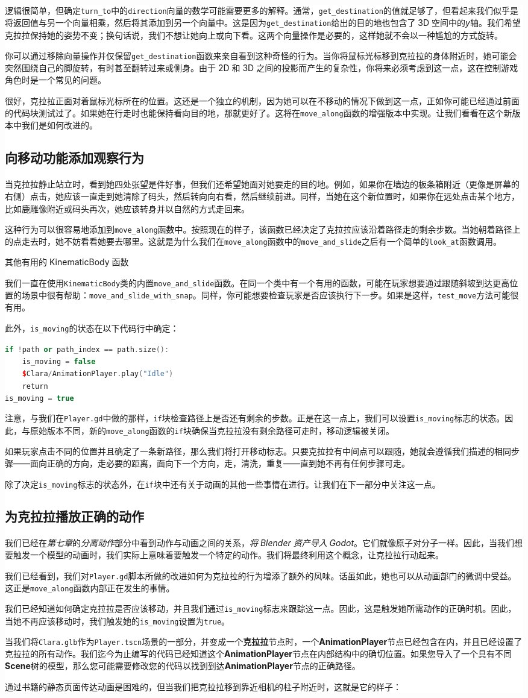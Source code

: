 逻辑很简单，但确定`turn_to`中的`direction`向量的数学可能需要更多的解释。通常，`get_destination`的值就足够了，但看起来我们似乎是将返回值与另一个向量相乘，然后将其添加到另一个向量中。这是因为`get_destination`给出的目的地也包含了 3D 空间中的*y*轴。我们希望克拉拉保持她的姿势不变；换句话说，我们不想让她向上或向下看。这两个向量操作是必要的，这样她就不会以一种尴尬的方式旋转。

你可以通过移除向量操作并仅保留`get_destination`函数来亲自看到这种奇怪的行为。当你将鼠标光标移到克拉拉的身体附近时，她可能会突然围绕自己的脚旋转，有时甚至翻转过来或侧身。由于 2D 和 3D 之间的投影而产生的复杂性，你将来必须考虑到这一点，这在控制游戏角色时是一个常见的问题。

很好，克拉拉正面对着鼠标光标所在的位置。这还是一个独立的机制，因为她可以在不移动的情况下做到这一点，正如你可能已经通过前面的代码块测试过了。如果她在行走时也能保持看向目的地，那就更好了。这将在`move_along`函数的增强版本中实现。让我们看看在这个新版本中我们是如何改进的。

## 向移动功能添加观察行为

当克拉拉静止站立时，看到她四处张望是件好事，但我们还希望她面对她要走的目的地。例如，如果你在墙边的板条箱附近（更像是屏幕的右侧）点击，她应该一直走到她清除了码头，然后转向向右看，然后继续前进。同样，当她在这个新位置时，如果你在远处点击某个地方，比如鹿雕像附近或码头再次，她应该转身并以自然的方式走回来。

这种行为可以很容易地添加到`move_along`函数中。按照现在的样子，该函数已经决定了克拉拉应该沿着路径走的剩余步数。当她朝着路径上的点走去时，她不妨看看她要去哪里。这就是为什么我们在`move_along`函数中的`move_and_slide`之后有一个简单的`look_at`函数调用。

其他有用的 KinematicBody 函数

我们一直在使用`KinematicBody`类的内置`move_and_slide`函数。在同一个类中有一个有用的函数，可能在玩家想要通过跟随斜坡到达更高位置的场景中很有帮助：`move_and_slide_with_snap`。同样，你可能想要检查玩家是否应该执行下一步。如果是这样，`test_move`方法可能很有用。

此外，`is_moving`的状态在以下代码行中确定：

```cpp
if !path or path_index == path.size():
    is_moving = false
    $Clara/AnimationPlayer.play("Idle")
    return
is_moving = true
```

注意，与我们在`Player.gd`中做的那样，`if`块检查路径上是否还有剩余的步数。正是在这一点上，我们可以设置`is_moving`标志的状态。因此，与原始版本不同，新的`move_along`函数的`if`块确保当克拉拉没有剩余路径可走时，移动逻辑被关闭。

如果玩家点击不同的位置并且确定了一条新路径，那么我们将打开移动标志。只要克拉拉有中间点可以跟随，她就会遵循我们描述的相同步骤——面向正确的方向，走必要的距离，面向下一个方向，走，清洗，重复——直到她不再有任何步骤可走。

除了决定`is_moving`标志的状态外，在`if`块中还有关于动画的其他一些事情在进行。让我们在下一部分中关注这一点。

## 为克拉拉播放正确的动作

我们已经在*第七章*的*分离动作*部分中看到动作与动画之间的关系，*将 Blender 资产导入 Godot*。它们就像原子对分子一样。因此，当我们想要触发一个模型的动画时，我们实际上意味着要触发一个特定的动作。我们将最终利用这个概念，让克拉拉行动起来。

我们已经看到，我们对`Player.gd`脚本所做的改进如何为克拉拉的行为增添了额外的风味。话虽如此，她也可以从动画部门的微调中受益。这正是`move_along`函数内部正在发生的事情。

我们已经知道如何确定克拉拉是否应该移动，并且我们通过`is_moving`标志来跟踪这一点。因此，这是触发她所需动作的正确时机。因此，当她不再应该移动时，我们触发她的`is_moving`设置为`true`。

当我们将`Clara.glb`作为`Player.tscn`场景的一部分，并变成一个**克拉拉**节点时，一个**AnimationPlayer**节点已经包含在内，并且已经设置了克拉拉的所有动作。我们迄今为止编写的代码已经知道这个**AnimationPlayer**节点在内部结构中的确切位置。如果您导入了一个具有不同**Scene**树的模型，那么您可能需要修改您的代码以找到到达**AnimationPlayer**节点的正确路径。

通过书籍的静态页面传达动画是困难的，但当我们把克拉拉移到靠近相机的柱子附近时，这就是它的样子：
